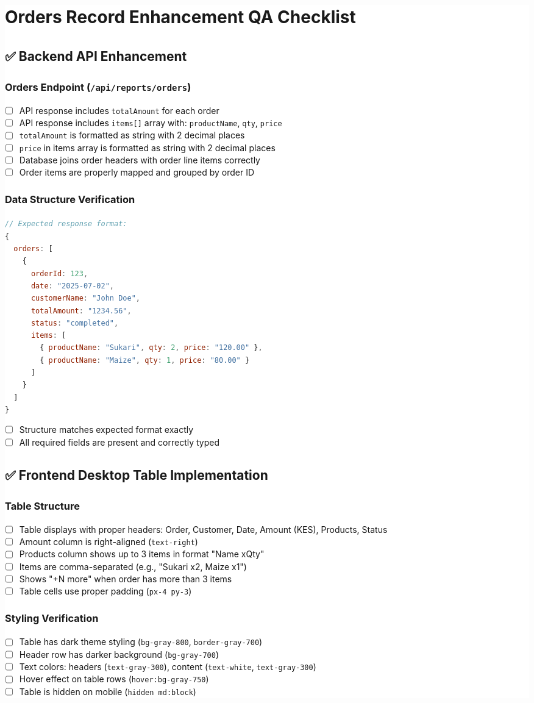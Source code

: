 # Orders Record Enhancement QA Checklist

## ✅ Backend API Enhancement

### Orders Endpoint (`/api/reports/orders`)
- [ ] API response includes `totalAmount` for each order
- [ ] API response includes `items[]` array with: `productName`, `qty`, `price`
- [ ] `totalAmount` is formatted as string with 2 decimal places
- [ ] `price` in items array is formatted as string with 2 decimal places
- [ ] Database joins order headers with order line items correctly
- [ ] Order items are properly mapped and grouped by order ID

### Data Structure Verification
```javascript
// Expected response format:
{
  orders: [
    {
      orderId: 123,
      date: "2025-07-02",
      customerName: "John Doe",
      totalAmount: "1234.56",
      status: "completed",
      items: [
        { productName: "Sukari", qty: 2, price: "120.00" },
        { productName: "Maize", qty: 1, price: "80.00" }
      ]
    }
  ]
}
```
- [ ] Structure matches expected format exactly
- [ ] All required fields are present and correctly typed

## ✅ Frontend Desktop Table Implementation

### Table Structure
- [ ] Table displays with proper headers: Order, Customer, Date, Amount (KES), Products, Status
- [ ] Amount column is right-aligned (`text-right`)
- [ ] Products column shows up to 3 items in format "Name xQty"
- [ ] Items are comma-separated (e.g., "Sukari x2, Maize x1")
- [ ] Shows "+N more" when order has more than 3 items
- [ ] Table cells use proper padding (`px-4 py-3`)

### Styling Verification
- [ ] Table has dark theme styling (`bg-gray-800`, `border-gray-700`)
- [ ] Header row has darker background (`bg-gray-700`)
- [ ] Text colors: headers (`text-gray-300`), content (`text-white`, `text-gray-300`)
- [ ] Hover effect on table rows (`hover:bg-gray-750`)
- [ ] Table is hidden on mobile (`hidden md:block`)
